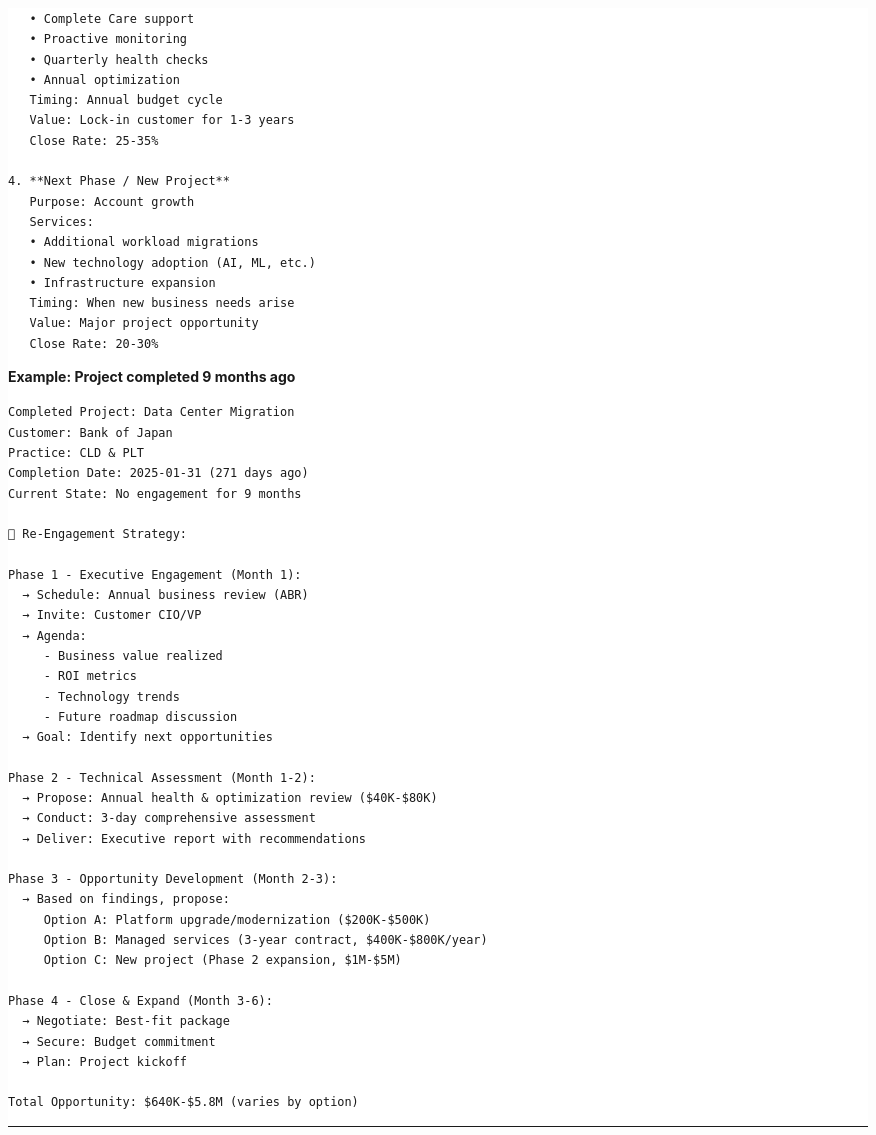 ```
   • Complete Care support
   • Proactive monitoring
   • Quarterly health checks
   • Annual optimization
   Timing: Annual budget cycle
   Value: Lock-in customer for 1-3 years
   Close Rate: 25-35%

4. **Next Phase / New Project**
   Purpose: Account growth
   Services:
   • Additional workload migrations
   • New technology adoption (AI, ML, etc.)
   • Infrastructure expansion
   Timing: When new business needs arise
   Value: Major project opportunity
   Close Rate: 20-30%
```

**Example: Project completed 9 months ago**
```
Completed Project: Data Center Migration
Customer: Bank of Japan
Practice: CLD & PLT
Completion Date: 2025-01-31 (271 days ago)
Current State: No engagement for 9 months

🎯 Re-Engagement Strategy:

Phase 1 - Executive Engagement (Month 1):
  → Schedule: Annual business review (ABR)
  → Invite: Customer CIO/VP
  → Agenda:
     - Business value realized
     - ROI metrics
     - Technology trends
     - Future roadmap discussion
  → Goal: Identify next opportunities

Phase 2 - Technical Assessment (Month 1-2):
  → Propose: Annual health & optimization review ($40K-$80K)
  → Conduct: 3-day comprehensive assessment
  → Deliver: Executive report with recommendations

Phase 3 - Opportunity Development (Month 2-3):
  → Based on findings, propose:
     Option A: Platform upgrade/modernization ($200K-$500K)
     Option B: Managed services (3-year contract, $400K-$800K/year)
     Option C: New project (Phase 2 expansion, $1M-$5M)

Phase 4 - Close & Expand (Month 3-6):
  → Negotiate: Best-fit package
  → Secure: Budget commitment
  → Plan: Project kickoff

Total Opportunity: $640K-$5.8M (varies by option)
```

---